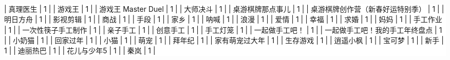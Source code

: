 | 真理医生 | 1 |
| 游戏王 | 1 |
| 游戏王 Master Duel | 1 |
| 大师决斗 | 1 |
| 桌游棋牌那点事儿 | 1 |
| 桌游棋牌创作营（新春好运特别季） | 1 |
| 明日方舟 | 1 |
| 影视剪辑 | 1 |
| 商战 | 1 |
| 手段 | 1 |
| 家乡 | 1 |
| 呐喊 | 1 |
| 浪漫 | 1 |
| 爱情 | 1 |
| 幸福 | 1 |
| 求婚 | 1 |
| 妈妈 | 1 |
| 手工作业 | 1 |
| 一次性筷子手工制作 | 1 |
| 亲子手工 | 1 |
| 创意手工 | 1 |
| 手工灯笼 | 1 |
| 一起做手工吧！ | 1 |
| 一起做手工吧！我的手工年终盘点 | 1 |
| 小奶猫 | 1 |
| 回家过年 | 1 |
| 小猫 | 1 |
| 萌宠 | 1 |
| 拜年纪 | 1 |
| 家有萌宠过大年 | 1 |
| 生存游戏 | 1 |
| 逍遥小枫 | 1 |
| 宝可梦 | 1 |
| 新手 | 1 |
| 迪丽热巴 | 1 |
| 花儿与少年5 | 1 |
| 秦岚 | 1 |